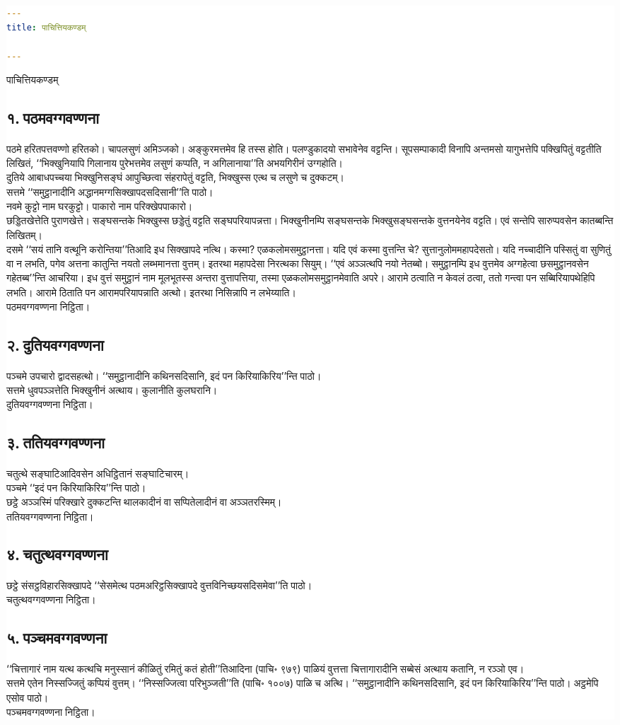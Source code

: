 ```yaml
---
title: पाचित्तियकण्डम्

---
```

पाचित्तियकण्डम्  


## १. पठमवग्गवण्णना

पठमे हरितपत्तवण्णो हरितको। चापलसुणं अमिञ्जको। अङ्कुरमत्तमेव हि तस्स होति। पलण्डुकादयो सभावेनेव वट्टन्ति। सूपसम्पाकादी विनापि अन्तमसो यागुभत्तेपि पक्खिपितुं वट्टतीति लिखितं, ‘‘भिक्खुनियापि गिलानाय पुरेभत्तमेव लसुणं कप्पति, न अगिलानाया’’ति अभयगिरीनं उग्गहोति।  
दुतिये आबाधपच्चया भिक्खुनिसङ्घं आपुच्छित्वा संहरापेतुं वट्टति, भिक्खुस्स एत्थ च लसुणे च दुक्कटम्।  
सत्तमे ‘‘समुट्ठानादीनि अद्धानमग्गसिक्खापदसदिसानी’’ति पाठो।  
नवमे कुट्टो नाम घरकुट्टो। पाकारो नाम परिक्खेपपाकारो।  
छड्डितखेत्तेति पुराणखेत्ते। सङ्घसन्तके भिक्खुस्स छड्डेतुं वट्टति सङ्घपरियापन्नत्ता। भिक्खुनीनम्पि सङ्घसन्तके भिक्खुसङ्घसन्तके वुत्तनयेनेव वट्टति। एवं सन्तेपि सारुप्पवसेन कातब्बन्ति लिखितम्।  
दसमे ‘‘सयं तानि वत्थूनि करोन्तिया’’तिआदि इध सिक्खापदे नत्थि। कस्मा? एळकलोमसमुट्ठानत्ता। यदि एवं कस्मा वुत्तन्ति चे? सुत्तानुलोममहापदेसतो। यदि नच्चादीनि पस्सितुं वा सुणितुं वा न लभति, पगेव अत्तना कातुन्ति नयतो लब्भमानत्ता वुत्तम्। इतरथा महापदेसा निरत्थका सियुम्। ‘‘एवं अञ्ञत्थपि नयो नेतब्बो। समुट्ठानम्पि इध वुत्तमेव अग्गहेत्वा छसमुट्ठानवसेन गहेतब्ब’’न्ति आचरिया। इध वुत्तं समुट्ठानं नाम मूलभूतस्स अन्तरा वुत्तापत्तिया, तस्मा एळकलोमसमुट्ठानमेवाति अपरे। आरामे ठत्वाति न केवलं ठत्वा, ततो गन्त्वा पन सब्बिरियापथेहिपि लभति। आरामे ठिताति पन आरामपरियापन्नाति अत्थो। इतरथा निसिन्नापि न लभेय्याति।  
पठमवग्गवण्णना निट्ठिता।  


## २. दुतियवग्गवण्णना

पञ्चमे उपचारो द्वादसहत्थो। ‘‘समुट्ठानादीनि कथिनसदिसानि, इदं पन किरियाकिरिय’’न्ति पाठो।  
सत्तमे धुवपञ्ञत्तेति भिक्खुनीनं अत्थाय। कुलानीति कुलघरानि।  
दुतियवग्गवण्णना निट्ठिता।  


## ३. ततियवग्गवण्णना

चतुत्थे सङ्घाटिआदिवसेन अधिट्ठितानं सङ्घाटिचारम्।  
पञ्चमे ‘‘इदं पन किरियाकिरिय’’न्ति पाठो।  
छट्ठे अञ्ञस्मिं परिक्खारे दुक्कटन्ति थालकादीनं वा सप्पितेलादीनं वा अञ्ञतरस्मिम्।  
ततियवग्गवण्णना निट्ठिता।  


## ४. चतुत्थवग्गवण्णना

छट्ठे संसट्ठविहारसिक्खापदे ‘‘सेसमेत्थ पठमअरिट्ठसिक्खापदे वुत्तविनिच्छयसदिसमेवा’’ति पाठो।  
चतुत्थवग्गवण्णना निट्ठिता।  


## ५. पञ्चमवग्गवण्णना

‘‘चित्तागारं नाम यत्थ कत्थचि मनुस्सानं कीळितुं रमितुं कतं होती’’तिआदिना (पाचि॰ ९७९) पाळियं वुत्तत्ता चित्तागारादीनि सब्बेसं अत्थाय कतानि, न रञ्ञो एव।  
सत्तमे एतेन निस्सज्जितुं कप्पियं वुत्तम्। ‘‘निस्सज्जित्वा परिभुञ्जती’’ति (पाचि॰ १००७) पाळि च अत्थि। ‘‘समुट्ठानादीनि कथिनसदिसानि, इदं पन किरियाकिरिय’’न्ति पाठो। अट्ठमेपि एसोव पाठो।  
पञ्चमवग्गवण्णना निट्ठिता।  
